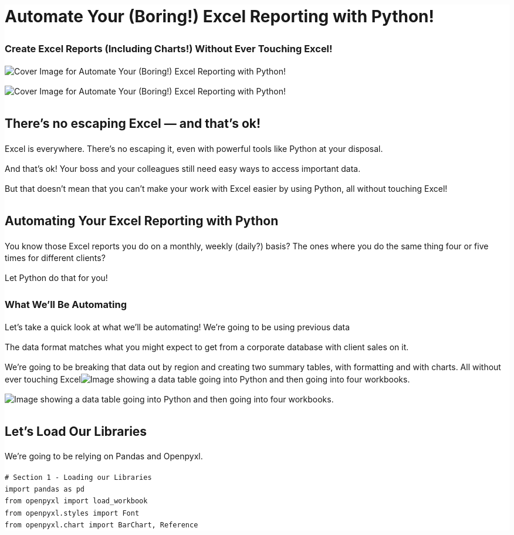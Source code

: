 
# Automate Your (Boring!) Excel Reporting with Python!

### Create Excel Reports (Including Charts!) Without Ever Touching Excel!


![Cover Image for Automate Your (Boring!) Excel Reporting with Python!](https://miro.medium.com/max/60/1*GcwFzbzOUveVgNe8i47CRw.png?q=20)

![Cover Image for Automate Your (Boring!) Excel Reporting with Python!](https://miro.medium.com/max/1920/1*GcwFzbzOUveVgNe8i47CRw.png)


## There’s no escaping Excel — and that’s ok!

Excel is everywhere. There’s no escaping it, even with powerful tools like Python at your disposal.

And that’s ok! Your boss and your colleagues still need easy ways to access important data.

But that doesn’t mean that you can’t make your work with Excel easier by using Python, all without touching Excel!

## Automating Your Excel Reporting with Python

You know those Excel reports you do on a monthly, weekly (daily?) basis? The ones where you do the same thing four or five times for different clients?

Let Python do that for you!

### What We’ll Be Automating

Let’s take a quick look at what we’ll be automating! We’re going to be using previous data 

The data format matches what you might expect to get from a corporate database with client sales on it.

We’re going to be breaking that data out by region and creating two summary tables, with formatting and with charts. All without ever touching Excel![Image showing a data table going into Python and then going into four workbooks.](https://miro.medium.com/max/60/1*wqKTDWHtTl7dwFpfdFUDFw.png?q=20)

![Image showing a data table going into Python and then going into four workbooks.](https://miro.medium.com/max/1920/1*wqKTDWHtTl7dwFpfdFUDFw.png)


## Let’s Load Our Libraries

We’re going to be relying on Pandas and Openpyxl. 
```
# Section 1 - Loading our Libraries
import pandas as pd
from openpyxl import load_workbook
from openpyxl.styles import Font
from openpyxl.chart import BarChart, Reference
```
